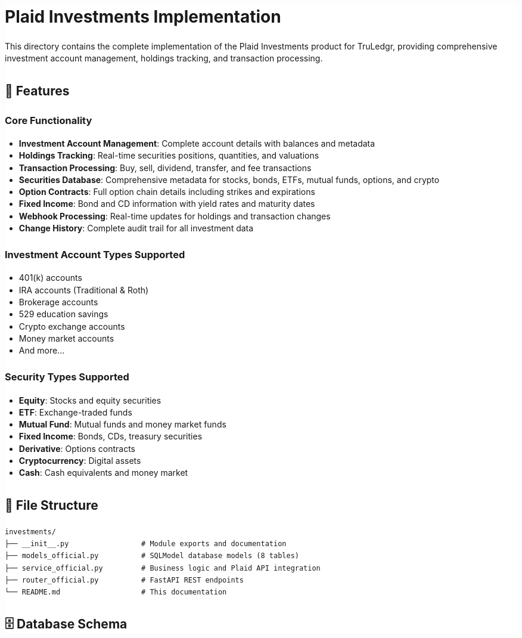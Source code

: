 # Plaid Investments Implementation

This directory contains the complete implementation of the Plaid Investments product for TruLedgr, providing comprehensive investment account management, holdings tracking, and transaction processing.

## 🚀 Features

### Core Functionality
- **Investment Account Management**: Complete account details with balances and metadata
- **Holdings Tracking**: Real-time securities positions, quantities, and valuations
- **Transaction Processing**: Buy, sell, dividend, transfer, and fee transactions
- **Securities Database**: Comprehensive metadata for stocks, bonds, ETFs, mutual funds, options, and crypto
- **Option Contracts**: Full option chain details including strikes and expirations
- **Fixed Income**: Bond and CD information with yield rates and maturity dates
- **Webhook Processing**: Real-time updates for holdings and transaction changes
- **Change History**: Complete audit trail for all investment data

### Investment Account Types Supported
- 401(k) accounts
- IRA accounts (Traditional & Roth)
- Brokerage accounts
- 529 education savings
- Crypto exchange accounts
- Money market accounts
- And more...

### Security Types Supported
- **Equity**: Stocks and equity securities
- **ETF**: Exchange-traded funds
- **Mutual Fund**: Mutual funds and money market funds
- **Fixed Income**: Bonds, CDs, treasury securities
- **Derivative**: Options contracts
- **Cryptocurrency**: Digital assets
- **Cash**: Cash equivalents and money market

## 📁 File Structure

```
investments/
├── __init__.py                 # Module exports and documentation
├── models_official.py          # SQLModel database models (8 tables)
├── service_official.py         # Business logic and Plaid API integration
├── router_official.py          # FastAPI REST endpoints
└── README.md                   # This documentation
```

## 🗄️ Database Schema
